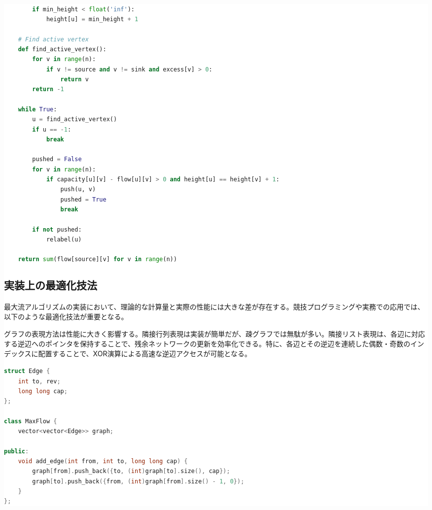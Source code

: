 ```python
        if min_height < float('inf'):
            height[u] = min_height + 1
    
    # Find active vertex
    def find_active_vertex():
        for v in range(n):
            if v != source and v != sink and excess[v] > 0:
                return v
        return -1
    
    while True:
        u = find_active_vertex()
        if u == -1:
            break
        
        pushed = False
        for v in range(n):
            if capacity[u][v] - flow[u][v] > 0 and height[u] == height[v] + 1:
                push(u, v)
                pushed = True
                break
        
        if not pushed:
            relabel(u)
    
    return sum(flow[source][v] for v in range(n))
```

## 実装上の最適化技法

最大流アルゴリズムの実装において、理論的な計算量と実際の性能には大きな差が存在する。競技プログラミングや実務での応用では、以下のような最適化技法が重要となる。

グラフの表現方法は性能に大きく影響する。隣接行列表現は実装が簡単だが、疎グラフでは無駄が多い。隣接リスト表現は、各辺に対応する逆辺へのポインタを保持することで、残余ネットワークの更新を効率化できる。特に、各辺とその逆辺を連続した偶数・奇数のインデックスに配置することで、XOR演算による高速な逆辺アクセスが可能となる。

```cpp
struct Edge {
    int to, rev;
    long long cap;
};

class MaxFlow {
    vector<vector<Edge>> graph;
    
public:
    void add_edge(int from, int to, long long cap) {
        graph[from].push_back({to, (int)graph[to].size(), cap});
        graph[to].push_back({from, (int)graph[from].size() - 1, 0});
    }
};
```
